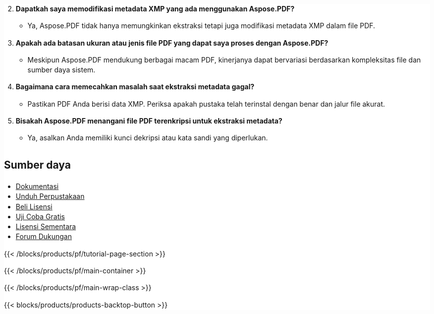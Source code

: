 2. **Dapatkah saya memodifikasi metadata XMP yang ada menggunakan Aspose.PDF?**
   - Ya, Aspose.PDF tidak hanya memungkinkan ekstraksi tetapi juga modifikasi metadata XMP dalam file PDF.

3. **Apakah ada batasan ukuran atau jenis file PDF yang dapat saya proses dengan Aspose.PDF?**
   - Meskipun Aspose.PDF mendukung berbagai macam PDF, kinerjanya dapat bervariasi berdasarkan kompleksitas file dan sumber daya sistem.

4. **Bagaimana cara memecahkan masalah saat ekstraksi metadata gagal?**
   - Pastikan PDF Anda berisi data XMP. Periksa apakah pustaka telah terinstal dengan benar dan jalur file akurat.

5. **Bisakah Aspose.PDF menangani file PDF terenkripsi untuk ekstraksi metadata?**
   - Ya, asalkan Anda memiliki kunci dekripsi atau kata sandi yang diperlukan.

## Sumber daya

- [Dokumentasi](https://reference.aspose.com/pdf/net/)
- [Unduh Perpustakaan](https://releases.aspose.com/pdf/net/)
- [Beli Lisensi](https://purchase.aspose.com/buy)
- [Uji Coba Gratis](https://releases.aspose.com/pdf/net/)
- [Lisensi Sementara](https://purchase.aspose.com/temporary-license/)
- [Forum Dukungan](https://forum.aspose.com/c/pdf/10)

{{< /blocks/products/pf/tutorial-page-section >}}

{{< /blocks/products/pf/main-container >}}

{{< /blocks/products/pf/main-wrap-class >}}

{{< blocks/products/products-backtop-button >}}